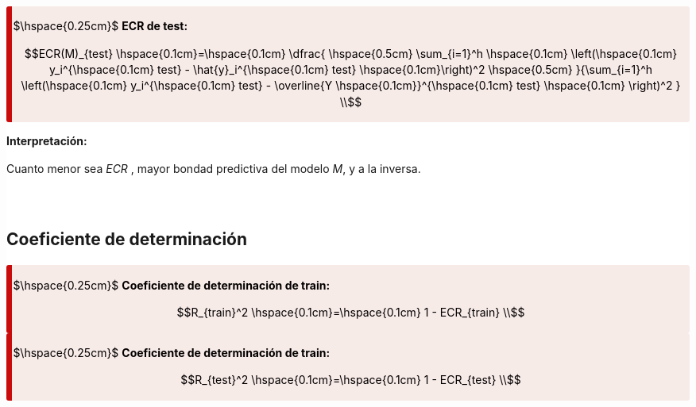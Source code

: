 </p>
 
</p></span>
</div>


<div class="warning" style='background-color:#F7EBE8; color: #030000; border-left: solid #CA0B0B 7px; border-radius: 3px; size:1px ; padding:0.1em;'>
<span>
 
<p style='margin-left:1em;'>


$\hspace{0.25cm}$ **ECR de test:**

$$ECR(M)_{test} \hspace{0.1cm}=\hspace{0.1cm} \dfrac{ \hspace{0.5cm} \sum_{i=1}^h \hspace{0.1cm} \left(\hspace{0.1cm} y_i^{\hspace{0.1cm} test} - \hat{y}_i^{\hspace{0.1cm} test} \hspace{0.1cm}\right)^2 \hspace{0.5cm}    }{\sum_{i=1}^h \left(\hspace{0.1cm} y_i^{\hspace{0.1cm} test} - \overline{Y \hspace{0.1cm}}^{\hspace{0.1cm} test} \hspace{0.1cm} \right)^2 } \\$$

</p>
 
</p></span>
</div>


**Interpretación:**

Cuanto menor sea $ECR$ , mayor bondad predictiva del modelo $M$, y a la inversa.

<br>


## Coeficiente de determinación 


<div class="warning" style='background-color:#F7EBE8; color: #030000; border-left: solid #CA0B0B 7px; border-radius: 3px; size:1px ; padding:0.1em;'>
<span>
 
<p style='margin-left:1em;'>

$\hspace{0.25cm}$ **Coeficiente de determinación de train:**

$$R_{train}^2 \hspace{0.1cm}=\hspace{0.1cm} 1 - ECR_{train} \\$$

</p>
 
</p></span>
</div>



<div class="warning" style='background-color:#F7EBE8; color: #030000; border-left: solid #CA0B0B 7px; border-radius: 3px; size:1px ; padding:0.1em;'>
<span>
 
<p style='margin-left:1em;'>


$\hspace{0.25cm}$ **Coeficiente de determinación de train:**

$$R_{test}^2 \hspace{0.1cm}=\hspace{0.1cm} 1 - ECR_{test} \\$$

